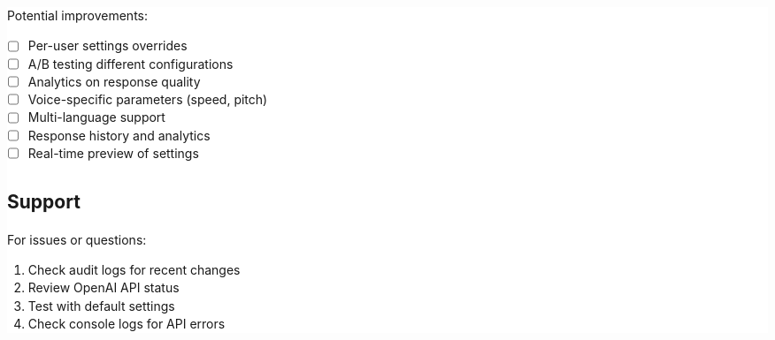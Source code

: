 Potential improvements:
- [ ] Per-user settings overrides
- [ ] A/B testing different configurations
- [ ] Analytics on response quality
- [ ] Voice-specific parameters (speed, pitch)
- [ ] Multi-language support
- [ ] Response history and analytics
- [ ] Real-time preview of settings

## Support

For issues or questions:
1. Check audit logs for recent changes
2. Review OpenAI API status
3. Test with default settings
4. Check console logs for API errors
